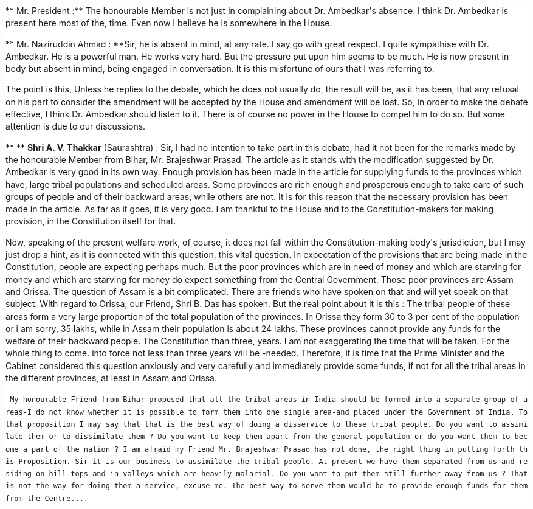    **  Mr. President :** The honourable Member is not just in complaining about Dr. Ambedkar's absence. I think Dr. Ambedkar is present here most of the, time. Even now I believe he is somewhere in the House.

 **    Mr. Naziruddin Ahmad : **Sir, he is absent in mind, at any rate. I say go with great respect. I quite sympathise with Dr. Ambedkar. He is a powerful man. He works very hard. But the pressure put upon him seems to be much. He is now present in body but absent in mind, being engaged in conversation. It is this misfortune of ours that I was referring to.

   The point is this, Unless he replies to the debate, which he does not
usually do, the result will be, as it has been, that any refusal on his part
to consider the amendment will be accepted by the House and amendment will be
lost.  So, in order to make the debate effective, I think Dr. Ambedkar should
listen to it. There is of course no power in the House to compel him to do so.
But some attention is due to our discussions.

   ** ** **Shri A. V. Thakkar** (Saurashtra) : Sir, I had no intention to take part in this debate, had it not been for the remarks made by the honourable Member from Bihar, Mr. Brajeshwar Prasad. The article as it stands with the modification suggested by Dr. Ambedkar is very good in its own way. Enough provision has been made in the article for supplying funds to the provinces which have, large tribal populations and scheduled areas. Some provinces are rich enough and prosperous enough to take care of such groups of people and of their backward areas, while others are not. It is for this reason that the necessary provision has been made in the article. As far as it goes, it is very good. I am thankful to the House and to the Constitution-makers for making provision, in the Constitution itself for that.

   Now, speaking of the present welfare work, of course, it does not fall
within the Constitution-making body's jurisdiction, but I may just drop a
hint, as it is connected with this question, this vital question.  In
expectation of the provisions that are being made in the Constitution, people
are expecting perhaps much.  But the poor provinces which are in need of money
and which are starving for money and which are starving for money do expect
something from the Central Government. Those poor provinces are Assam and
Orissa.  The question of Assam is a bit complicated.  There are friends who
have spoken on that and will yet speak on that subject.  With regard to
Orissa, our Friend, Shri B. Das has spoken.  But the real point about it is
this : The tribal people of these areas form a very large proportion of the
total population of the provinces.  In Orissa they form 30 to 3 per cent of
the population or i am sorry, 35 lakhs, while in Assam their population is
about 24 lakhs.  These provinces cannot provide any funds for the welfare of
their backward people. The Constitution than three, years. I am not
exaggerating the time that will be taken.  For the whole thing to come. into
force not less than three years will be -needed.  Therefore, it is time that
the Prime Minister and the Cabinet considered this question anxiously and very
carefully and immediately provide some funds, if not for all the tribal areas
in the different provinces, at least in Assam and Orissa.

     My honourable Friend from Bihar proposed that all the tribal areas in India should be formed into a separate group of areas-I do not know whether it is possible to form them into one single area-and placed under the Government of India. To that proposition I may say that that is the best way of doing a disservice to these tribal people. Do you want to assimilate them or to dissimilate them ? Do you want to keep them apart from the general population or do you want them to become a part of the nation ? I am afraid my Friend Mr. Brajeshwar Prasad has not done, the right thing in putting forth this Proposition. Sir it is our business to assimilate the tribal people. At present we have them separated from us and residing on hill-tops and in valleys which are heavily malarial. Do you want to put them still further away from us ? That is not the way for doing them a service, excuse me. The best way to serve them would be to provide enough funds for them from the Centre....

